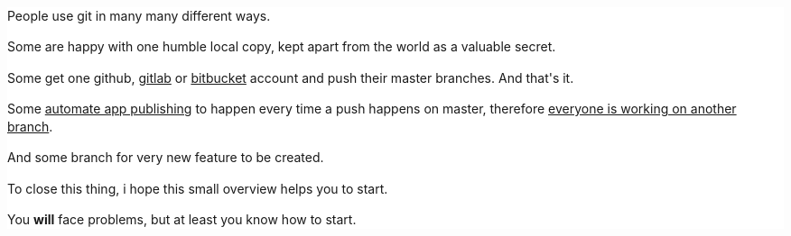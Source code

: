 People use git in many many different ways.

Some are happy with one humble local copy, kept apart from the world as a
valuable secret.

Some get one github, [gitlab](https://about.gitlab.com/) or
[bitbucket](https://bitbucket.org/) account and push their master branches.
And that's it.

Some [automate app publishing](https://devcenter.heroku.com/articles/github-integration)
to happen every time a push happens on master, therefore
[everyone is working on another branch](https://nvie.com/posts/a-successful-git-branching-model/).

And some branch for very new feature to be created.

To close this thing, i hope this small overview helps you to start.

You **will** face problems, but at least you know how to start.
